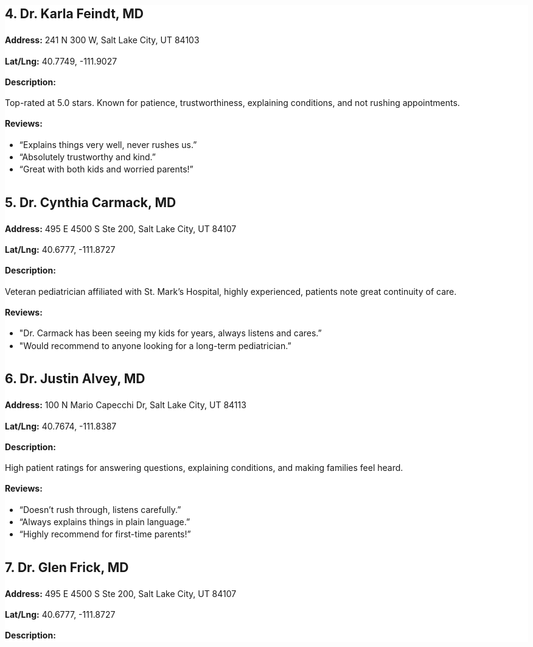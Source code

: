 ## 4. Dr. Karla Feindt, MD

**Address:** 241 N 300 W, Salt Lake City, UT 84103

**Lat/Lng:** 40.7749, -111.9027

**Description:**

Top-rated at 5.0 stars. Known for patience, trustworthiness, explaining conditions, and not rushing appointments.

**Reviews:**

- “Explains things very well, never rushes us.”
- “Absolutely trustworthy and kind.”
- “Great with both kids and worried parents!”

## 5. Dr. Cynthia Carmack, MD

**Address:** 495 E 4500 S Ste 200, Salt Lake City, UT 84107

**Lat/Lng:** 40.6777, -111.8727

**Description:**

Veteran pediatrician affiliated with St. Mark’s Hospital, highly experienced, patients note great continuity of care.

**Reviews:**

- "Dr. Carmack has been seeing my kids for years, always listens and cares.”
- "Would recommend to anyone looking for a long-term pediatrician.”

## 6. Dr. Justin Alvey, MD

**Address:** 100 N Mario Capecchi Dr, Salt Lake City, UT 84113

**Lat/Lng:** 40.7674, -111.8387

**Description:**

High patient ratings for answering questions, explaining conditions, and making families feel heard.

**Reviews:**

- “Doesn’t rush through, listens carefully.”
- “Always explains things in plain language.”
- “Highly recommend for first-time parents!”

## 7. Dr. Glen Frick, MD

**Address:** 495 E 4500 S Ste 200, Salt Lake City, UT 84107

**Lat/Lng:** 40.6777, -111.8727

**Description:**

